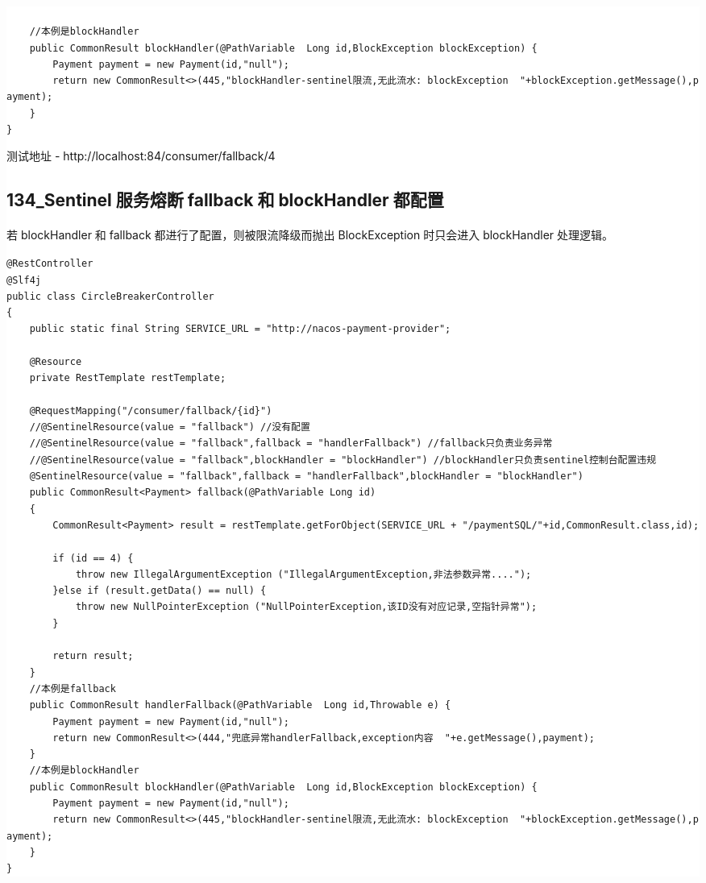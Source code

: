 ```
    
    //本例是blockHandler
    public CommonResult blockHandler(@PathVariable  Long id,BlockException blockException) {
        Payment payment = new Payment(id,"null");
        return new CommonResult<>(445,"blockHandler-sentinel限流,无此流水: blockException  "+blockException.getMessage(),payment);
    }
}
```

测试地址 - http://localhost:84/consumer/fallback/4

134_Sentinel 服务熔断 fallback 和 blockHandler 都配置
---------------------------------------------

若 blockHandler 和 fallback 都进行了配置，则被限流降级而抛出 BlockException 时只会进入 blockHandler 处理逻辑。

```
@RestController
@Slf4j
public class CircleBreakerController
{
    public static final String SERVICE_URL = "http://nacos-payment-provider";

    @Resource
    private RestTemplate restTemplate;

    @RequestMapping("/consumer/fallback/{id}")
    //@SentinelResource(value = "fallback") //没有配置
    //@SentinelResource(value = "fallback",fallback = "handlerFallback") //fallback只负责业务异常
    //@SentinelResource(value = "fallback",blockHandler = "blockHandler") //blockHandler只负责sentinel控制台配置违规
    @SentinelResource(value = "fallback",fallback = "handlerFallback",blockHandler = "blockHandler")
    public CommonResult<Payment> fallback(@PathVariable Long id)
    {
        CommonResult<Payment> result = restTemplate.getForObject(SERVICE_URL + "/paymentSQL/"+id,CommonResult.class,id);

        if (id == 4) {
            throw new IllegalArgumentException ("IllegalArgumentException,非法参数异常....");
        }else if (result.getData() == null) {
            throw new NullPointerException ("NullPointerException,该ID没有对应记录,空指针异常");
        }

        return result;
    }
    //本例是fallback
    public CommonResult handlerFallback(@PathVariable  Long id,Throwable e) {
        Payment payment = new Payment(id,"null");
        return new CommonResult<>(444,"兜底异常handlerFallback,exception内容  "+e.getMessage(),payment);
    }
    //本例是blockHandler
    public CommonResult blockHandler(@PathVariable  Long id,BlockException blockException) {
        Payment payment = new Payment(id,"null");
        return new CommonResult<>(445,"blockHandler-sentinel限流,无此流水: blockException  "+blockException.getMessage(),payment);
    }
}
```
